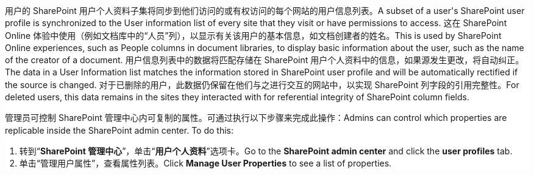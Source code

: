 <span data-ttu-id="559a6-425">用户的 SharePoint 用户个人资料子集将同步到他们访问的或有权访问的每个网站的用户信息列表。</span><span class="sxs-lookup"><span data-stu-id="559a6-425">A subset of a user's SharePoint user profile is synchronized to the User information list of every site that they visit or have permissions to access.</span></span> <span data-ttu-id="559a6-426">这在 SharePoint Online 体验中使用（例如文档库中的“人员”列），以显示有关该用户的基本信息，如文档创建者的姓名。</span><span class="sxs-lookup"><span data-stu-id="559a6-426">This is used by SharePoint Online experiences, such as People columns in document libraries, to display basic information about the user, such as the name of the creator of a document.</span></span> <span data-ttu-id="559a6-427">用户信息列表中的数据将匹配存储在 SharePoint 用户个人资料中的信息，如果源发生更改，将自动纠正。</span><span class="sxs-lookup"><span data-stu-id="559a6-427">The data in a User Information list matches the information stored in SharePoint user profile and will be automatically rectified if the source is changed.</span></span> <span data-ttu-id="559a6-428">对于已删除的用户，此数据仍保留在他们与之进行交互的网站中，以实现 SharePoint 列字段的引用完整性。</span><span class="sxs-lookup"><span data-stu-id="559a6-428">For deleted users, this data remains in the sites they interacted with for referential integrity of SharePoint column fields.</span></span> 

<span data-ttu-id="559a6-p157">管理员可控制 SharePoint 管理中心内可复制的属性。可通过执行以下步骤来完成此操作：</span><span class="sxs-lookup"><span data-stu-id="559a6-p157">Admins can control which properties are replicable inside the SharePoint admin center. To do this:</span></span>

1. <span data-ttu-id="559a6-431">转到“**SharePoint 管理中心**”，单击“**用户个人资料**”选项卡。</span><span class="sxs-lookup"><span data-stu-id="559a6-431">Go to the **SharePoint admin center** and click the **user profiles** tab.</span></span>
2. <span data-ttu-id="559a6-432">单击“管理用户属性”，查看属性列表。</span><span class="sxs-lookup"><span data-stu-id="559a6-432">Click **Manage User Properties** to see a list of properties.</span></span>
